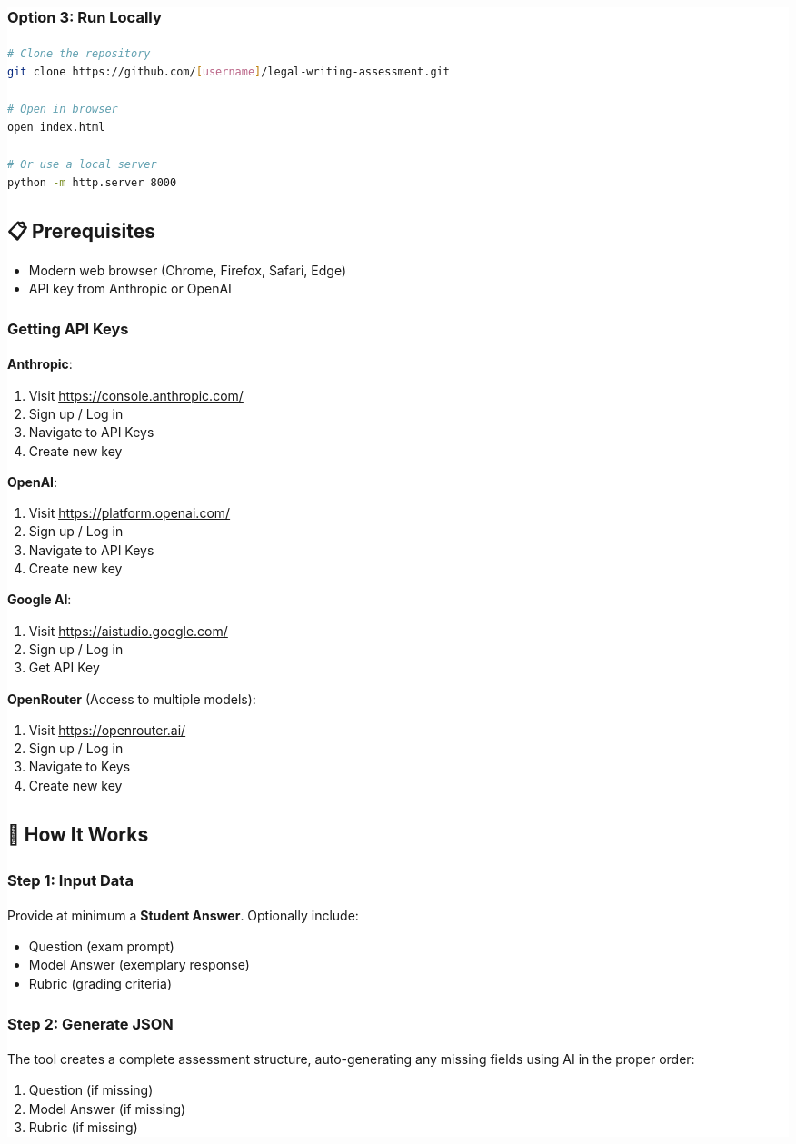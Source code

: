 ### Option 3: Run Locally

```bash
# Clone the repository
git clone https://github.com/[username]/legal-writing-assessment.git

# Open in browser
open index.html

# Or use a local server
python -m http.server 8000
```

## 📋 Prerequisites

- Modern web browser (Chrome, Firefox, Safari, Edge)
- API key from Anthropic or OpenAI

### Getting API Keys

**Anthropic**:
1. Visit https://console.anthropic.com/
2. Sign up / Log in
3. Navigate to API Keys
4. Create new key

**OpenAI**:
1. Visit https://platform.openai.com/
2. Sign up / Log in
3. Navigate to API Keys
4. Create new key

**Google AI**:
1. Visit https://aistudio.google.com/
2. Sign up / Log in
3. Get API Key

**OpenRouter** (Access to multiple models):
1. Visit https://openrouter.ai/
2. Sign up / Log in
3. Navigate to Keys
4. Create new key

## 📖 How It Works

### Step 1: Input Data
Provide at minimum a **Student Answer**. Optionally include:
- Question (exam prompt)
- Model Answer (exemplary response)
- Rubric (grading criteria)

### Step 2: Generate JSON
The tool creates a complete assessment structure, auto-generating any missing fields using AI in the proper order:
1. Question (if missing)
2. Model Answer (if missing)
3. Rubric (if missing)
